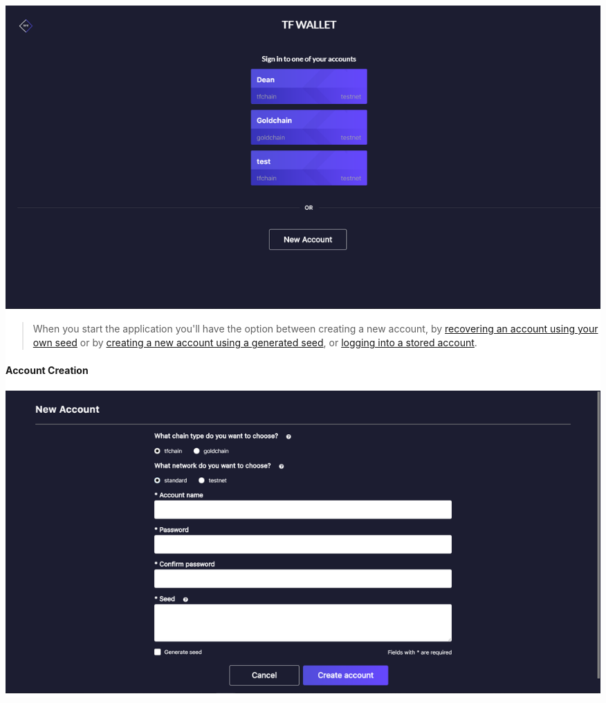 ![screenshot of home page](/docs/images/scrshot_home.png)

> When you start the application you'll have the option between creating a new account, by [recovering an account using your own seed](#account-recovery) or by [creating a new account using a generated seed](#account-creation), or [logging into a stored account](#account-login).

#### Account Creation

![screenshot of account creation page](/docs/images/scrshot_account_new.png)
